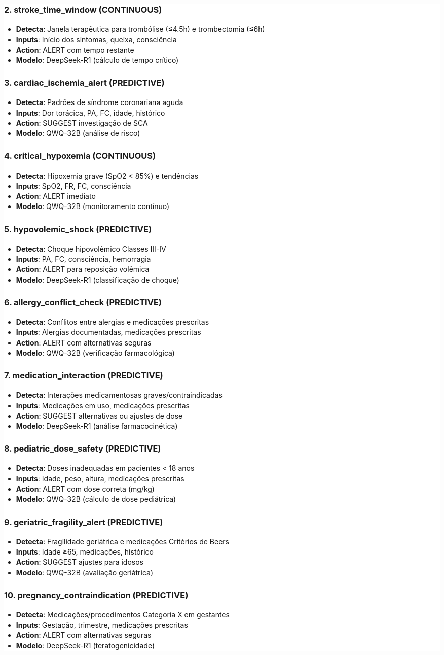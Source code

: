 ### 2. **stroke_time_window** (CONTINUOUS)
- **Detecta**: Janela terapêutica para trombólise (≤4.5h) e trombectomia (≤6h)
- **Inputs**: Início dos sintomas, queixa, consciência
- **Action**: ALERT com tempo restante
- **Modelo**: DeepSeek-R1 (cálculo de tempo crítico)

### 3. **cardiac_ischemia_alert** (PREDICTIVE)
- **Detecta**: Padrões de síndrome coronariana aguda
- **Inputs**: Dor torácica, PA, FC, idade, histórico
- **Action**: SUGGEST investigação de SCA
- **Modelo**: QWQ-32B (análise de risco)

### 4. **critical_hypoxemia** (CONTINUOUS)
- **Detecta**: Hipoxemia grave (SpO2 < 85%) e tendências
- **Inputs**: SpO2, FR, FC, consciência
- **Action**: ALERT imediato
- **Modelo**: QWQ-32B (monitoramento contínuo)

### 5. **hypovolemic_shock** (PREDICTIVE)
- **Detecta**: Choque hipovolêmico Classes III-IV
- **Inputs**: PA, FC, consciência, hemorragia
- **Action**: ALERT para reposição volêmica
- **Modelo**: DeepSeek-R1 (classificação de choque)

### 6. **allergy_conflict_check** (PREDICTIVE)
- **Detecta**: Conflitos entre alergias e medicações prescritas
- **Inputs**: Alergias documentadas, medicações prescritas
- **Action**: ALERT com alternativas seguras
- **Modelo**: QWQ-32B (verificação farmacológica)

### 7. **medication_interaction** (PREDICTIVE)
- **Detecta**: Interações medicamentosas graves/contraindicadas
- **Inputs**: Medicações em uso, medicações prescritas
- **Action**: SUGGEST alternativas ou ajustes de dose
- **Modelo**: DeepSeek-R1 (análise farmacocinética)

### 8. **pediatric_dose_safety** (PREDICTIVE)
- **Detecta**: Doses inadequadas em pacientes < 18 anos
- **Inputs**: Idade, peso, altura, medicações prescritas
- **Action**: ALERT com dose correta (mg/kg)
- **Modelo**: QWQ-32B (cálculo de dose pediátrica)

### 9. **geriatric_fragility_alert** (PREDICTIVE)
- **Detecta**: Fragilidade geriátrica e medicações Critérios de Beers
- **Inputs**: Idade ≥65, medicações, histórico
- **Action**: SUGGEST ajustes para idosos
- **Modelo**: QWQ-32B (avaliação geriátrica)

### 10. **pregnancy_contraindication** (PREDICTIVE)
- **Detecta**: Medicações/procedimentos Categoria X em gestantes
- **Inputs**: Gestação, trimestre, medicações prescritas
- **Action**: ALERT com alternativas seguras
- **Modelo**: DeepSeek-R1 (teratogenicidade)
